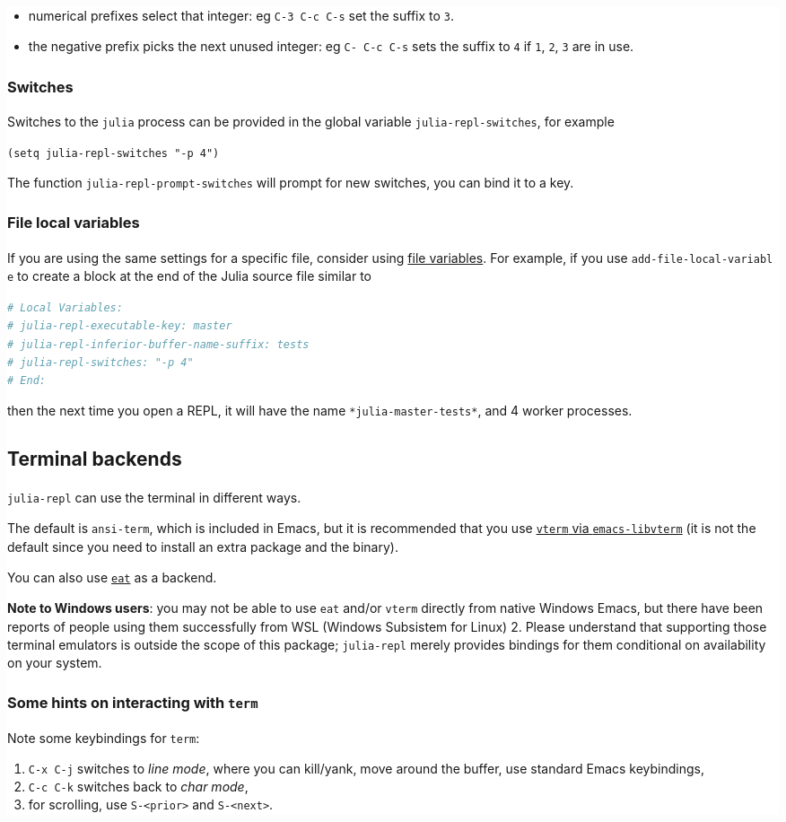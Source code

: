 - numerical prefixes select that integer: eg `C-3 C-c C-s` set the suffix to `3`.

- the negative prefix picks the next unused integer: eg `C- C-c C-s` sets the suffix to `4` if `1`, `2`, `3` are in use.

### Switches

Switches to the `julia` process can be provided in the global variable `julia-repl-switches`, for example

```elisp
(setq julia-repl-switches "-p 4")
```
The function `julia-repl-prompt-switches` will prompt for new switches, you  can bind it to a key.

### File local variables

If you are using the same settings for a specific file, consider using [file variables](https://www.gnu.org/software/emacs/manual/html_node/emacs/Specifying-File-Variables.html). For example, if you use `add-file-local-variable` to create a block at the end of the Julia source file similar to

```julia
# Local Variables:
# julia-repl-executable-key: master
# julia-repl-inferior-buffer-name-suffix: tests
# julia-repl-switches: "-p 4"
# End:
```

then the next time you open a REPL, it will have the name `*julia-master-tests*`, and 4 worker processes.

## Terminal backends

`julia-repl` can use the terminal in different ways.

The default is `ansi-term`, which is included in Emacs, but it is recommended that you use [`vterm` via `emacs-libvterm`](https://github.com/akermu/emacs-libvterm) (it is not the default since you need to install an extra package and the binary).

You can also use [`eat`](https://codeberg.org/akib/emacs-eat/) as a backend.

**Note to Windows users**: you may not be able to use `eat` and/or `vterm` directly from native Windows Emacs, but there have been reports of people using them successfully from WSL (Windows Subsistem for Linux) 2. Please understand that supporting those terminal emulators is outside the scope of this package; `julia-repl` merely provides bindings for them conditional on availability on your system.

### Some hints on interacting with `term`

Note some keybindings for `term`:

1. `C-x C-j` switches to *line mode*, where you can kill/yank, move around the buffer, use standard Emacs keybindings,
2. `C-c C-k` switches back to *char mode*,
3. for scrolling, use `S-<prior>` and `S-<next>`.
